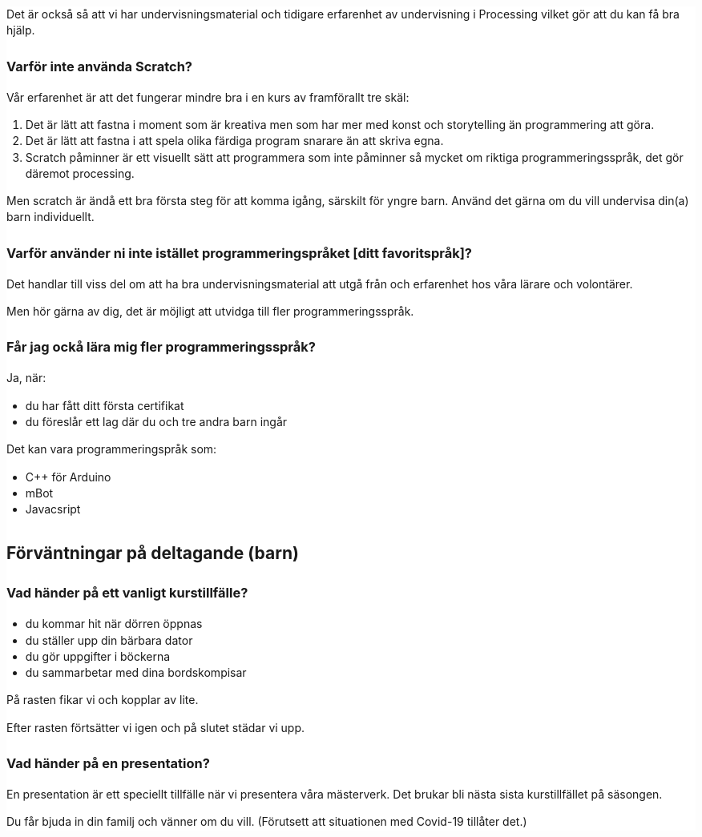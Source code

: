 Det är också så att vi har undervisningsmaterial och tidigare erfarenhet av undervisning i Processing vilket gör att du kan få bra hjälp.

### Varför inte använda Scratch?

Vår erfarenhet är att det fungerar mindre bra i en kurs av framförallt tre skäl:
1. Det är lätt att fastna i moment som är kreativa men som har mer med konst och storytelling än programmering att göra. 
2. Det är lätt att fastna i att spela olika färdiga program snarare än att skriva egna.
3. Scratch påminner är ett visuellt sätt att programmera som inte påminner så mycket om riktiga programmeringsspråk, det gör däremot processing.

Men scratch är ändå ett bra första steg för att komma igång, särskilt för yngre barn. Använd det gärna om du vill undervisa din(a) barn individuellt.

### Varför använder ni inte istället programmeringspråket [ditt favoritspråk]?

Det handlar till viss del om att ha bra undervisningsmaterial att utgå från och erfarenhet hos våra lärare och volontärer.

Men hör gärna av dig, det är möjligt att utvidga till fler programmeringsspråk.

### Får jag ockå lära mig fler programmeringsspråk?

Ja, när:

 * du har fått ditt första certifikat
 * du föreslår ett lag där du och tre andra barn ingår

Det kan vara programmeringspråk som:
 * C++ för Arduino
 * mBot
 * Javacsript

## Förväntningar på deltagande (barn)

### Vad händer på ett vanligt kurstillfälle?

  * du kommar hit när dörren öppnas 
  * du ställer upp din bärbara dator
  * du gör uppgifter i böckerna
  * du sammarbetar med dina bordskompisar

På rasten fikar vi och kopplar av lite.

Efter rasten förtsätter vi igen och på slutet städar vi upp.

### Vad händer på en presentation?

En presentation är ett speciellt tillfälle när vi presentera våra mästerverk.
Det brukar bli nästa sista kurstillfället på säsongen.

Du får bjuda in din familj och vänner om du vill. 
(Förutsett att situationen med Covid-19 tillåter det.)
